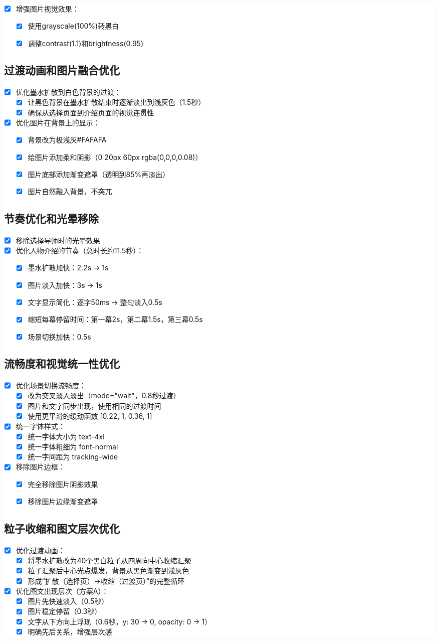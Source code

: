 - [x] 增强图片视觉效果：
  - [x] 使用grayscale(100%)转黑白
  - [x] 调整contrast(1.1)和brightness(0.95)



## 过渡动画和图片融合优化
- [x] 优化墨水扩散到白色背景的过渡：
  - [x] 让黑色背景在墨水扩散结束时逐渐淡出到浅灰色（1.5秒）
  - [x] 确保从选择页面到介绍页面的视觉连贯性
- [x] 优化图片在背景上的显示：
  - [x] 背景改为极浅灰#FAFAFA
  - [x] 给图片添加柔和阴影（0 20px 60px rgba(0,0,0,0.08)）
  - [x] 图片底部添加渐变遮罩（透明到85%再淡出）
  - [x] 图片自然融入背景，不突兀



## 节奏优化和光晕移除
- [x] 移除选择导师时的光晕效果
- [x] 优化人物介绍的节奏（总时长约11.5秒）：
  - [x] 墨水扩散加快：2.2s → 1s
  - [x] 图片淡入加快：3s → 1s
  - [x] 文字显示简化：逐字50ms → 整句淡入0.5s
  - [x] 缩短每幕停留时间：第一幕2s，第二幕1.5s，第三幕0.5s
  - [x] 场景切换加快：0.5s



## 流畅度和视觉统一性优化
- [x] 优化场景切换流畅度：
  - [x] 改为交叉淡入淡出（mode="wait"，0.8秒过渡）
  - [x] 图片和文字同步出现，使用相同的过渡时间
  - [x] 使用更平滑的缓动函数 [0.22, 1, 0.36, 1]
- [x] 统一字体样式：
  - [x] 统一字体大小为 text-4xl
  - [x] 统一字体粗细为 font-normal
  - [x] 统一字间距为 tracking-wide
- [x] 移除图片边框：
  - [x] 完全移除图片阴影效果
  - [x] 移除图片边缘渐变遮罩



## 粒子收缩和图文层次优化
- [x] 优化过渡动画：
  - [x] 将墨水扩散改为40个黑白粒子从四周向中心收缩汇聚
  - [x] 粒子汇聚后中心光点爆发，背景从黑色渐变到浅灰色
  - [x] 形成“扩散（选择页）→收缩（过渡页）”的完整循环
- [x] 优化图文出现层次（方案A）：
  - [x] 图片先快速淡入（0.5秒）
  - [x] 图片稳定停留（0.3秒）
  - [x] 文字从下方向上浮现（0.6秒，y: 30 → 0, opacity: 0 → 1）
  - [x] 明确先后关系，增强层次感
